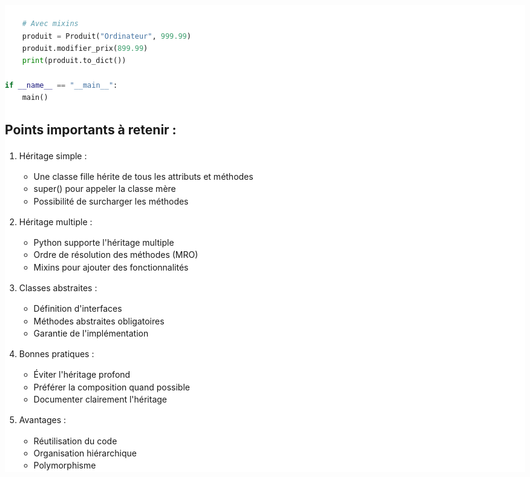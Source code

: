 ```python
    
    # Avec mixins
    produit = Produit("Ordinateur", 999.99)
    produit.modifier_prix(899.99)
    print(produit.to_dict())

if __name__ == "__main__":
    main()
```

## Points importants à retenir :

1. Héritage simple :
   - Une classe fille hérite de tous les attributs et méthodes
   - super() pour appeler la classe mère
   - Possibilité de surcharger les méthodes

2. Héritage multiple :
   - Python supporte l'héritage multiple
   - Ordre de résolution des méthodes (MRO)
   - Mixins pour ajouter des fonctionnalités

3. Classes abstraites :
   - Définition d'interfaces
   - Méthodes abstraites obligatoires
   - Garantie de l'implémentation

4. Bonnes pratiques :
   - Éviter l'héritage profond
   - Préférer la composition quand possible
   - Documenter clairement l'héritage

5. Avantages :
   - Réutilisation du code
   - Organisation hiérarchique
   - Polymorphisme
